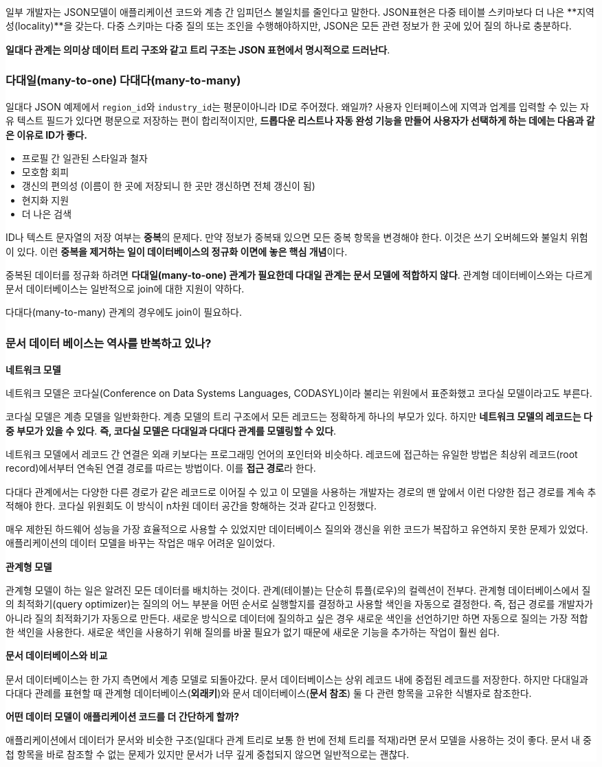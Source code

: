 일부 개발자는 JSON모델이 애플리케이션 코드와 계층 간 임피던스 불일치를 줄인다고 말한다. JSON표현은 다중 테이블 스키마보다 더 나은 **지역성(locality)**을 갖는다. 다중 스키마는 다중 질의 또는 조인을 수행해야하지만, JSON은 모든 관련 정보가 한 곳에 있어 질의 하나로 충분하다.

**일대다 관계는 의미상 데이터 트리 구조와 같고 트리 구조는 JSON 표현에서 명시적으로 드러난다**.

### 다대일(many-to-one) 다대다(many-to-many)

일대다 JSON 예제에서 `region_id`와 `industry_id`는 평문이아니라 ID로 주어졌다. 왜일까? 사용자 인터페이스에 지역과 업계를 입력할 수 있는 자유 텍스트 필드가 있다면 평문으로 저장하는 편이 합리적이지만, **드롭다운 리스트나 자동 완성 기능을 만들어 사용자가 선택하게 하는 데에는 다음과 같은 이유로 ID가 좋다.**

- 프로필 간 일관된 스타일과 철자
- 모호함 회피
- 갱신의 편의성 (이름이 한 곳에 저장되니 한 곳만 갱신하면 전체 갱신이 됨)
- 현지화 지원
- 더 나은 검색

ID나 텍스트 문자열의 저장 여부는 **중복**의 문제다. 만약 정보가 중복돼 있으면 모든 중복 항목을 변경해야 한다. 이것은 쓰기 오버헤드와 불일치 위험이 있다. 이런 **중복을 제거하는 일이 데이터베이스의 정규화 이면에 놓은 핵심 개념**이다.

중복된 데이터를 정규화 하려면 **다대일(many-to-one) 관계가 필요한데 다대일 관계는 문서 모델에 적합하지 않다**. 관계형 데이터베이스와는 다르게 문서 데이터베이스는 일반적으로 join에 대한 지원이 약하다.

다대다(many-to-many) 관계의 경우에도 join이 필요하다.

### 문서 데이터 베이스는 역사를 반복하고 있나?

**네트워크 모델**

네트워크 모델은 코다실(Conference on Data Systems Languages, CODASYL)이라 불리는 위원에서 표준화했고 코다실 모델이라고도 부른다.

코다실 모델은 계층 모델을 일반화한다. 계층 모델의 트리 구조에서 모든 레코드는 정확하게 하나의 부모가 있다. 하지만 **네트워크 모델의 레코드는 다중 부모가 있을 수 있다**. **즉, 코다실 모델은 다대일과 다대다 관계를 모델링할 수 있다**.

네트워크 모델에서 레코드 간 연결은 외래 키보다는 프로그래밍 언어의 포인터와 비슷하다. 레코드에 접근하는 유일한 방법은 최상위 레코드(root record)에서부터 연속된 연결 경로를 따르는 방법이다. 이를 **접근 경로**라 한다.

다대다 관계에서는 다양한 다른 경로가 같은 레코드로 이어질 수 있고 이 모델을 사용하는 개발자는 경로의 맨 앞에서 이런 다양한 접근 경로를 계속 추적해야 한다. 코다실 위원회도 이 방식이 n차원 데이터 공간을 항해하는 것과 같다고 인정했다.

매우 제한된 하드웨어 성능을 가장 효율적으로 사용할 수 있었지만 데이터베이스 질의와 갱신을 위한 코드가 복잡하고 유연하지 못한 문제가 있었다. 애플리케이션의 데이터 모델을 바꾸는 작업은 매우 어려운 일이었다.

**관계형 모델**

관계형 모델이 하는 일은 알려진 모든 데이터를 배치하는 것이다. 관계(테이블)는 단순히 튜플(로우)의 컬렉션이 전부다. 관계형 데이터베이스에서 질의 최적화기(query optimizer)는 질의의 어느 부분을 어떤 순서로 실행할지를 결정하고 사용할 색인을 자동으로 결정한다. 즉, 접근 경로를 개발자가 아니라 질의 최적화기가 자동으로 만든다. 새로운 방식으로 데이터에 질의하고 싶은 경우 새로운 색인을 선언하기만 하면 자동으로 질의는 가장 적합한 색인을 사용한다. 새로운 색인을 사용하기 위해 질의를 바꿀 필요가 없기 때문에 새로운 기능을 추가하는 작업이 훨씬 쉽다.

**문서 데이터베이스와 비교**

문서 데이터베이스는 한 가지 측면에서 계층 모델로 되돌아갔다. 문서 데이터베이스는 상위 레코드 내에 중접된 레코드를 저장한다. 하지만 다대일과 다대다 관례를 표현할 때 관계형 데이터베이스(**외래키**)와 문서 데이터베이스(**문서 참조**) 둘 다 관련 항목을 고유한 식별자로 참조한다.

**어떤 데이터 모델이 애플리케이션 코드를 더 간단하게 할까?**

애플리케이션에서 데이터가 문서와 비슷한 구조(일대다 관계 트리로 보통 한 번에 전체 트리를 적재)라면 문서 모델을 사용하는 것이 좋다. 문서 내 중첩 항목을 바로 참조할 수 없는 문제가 있지만 문서가 너무 깊게 중첩되지 않으면 일반적으로는 괜찮다.
